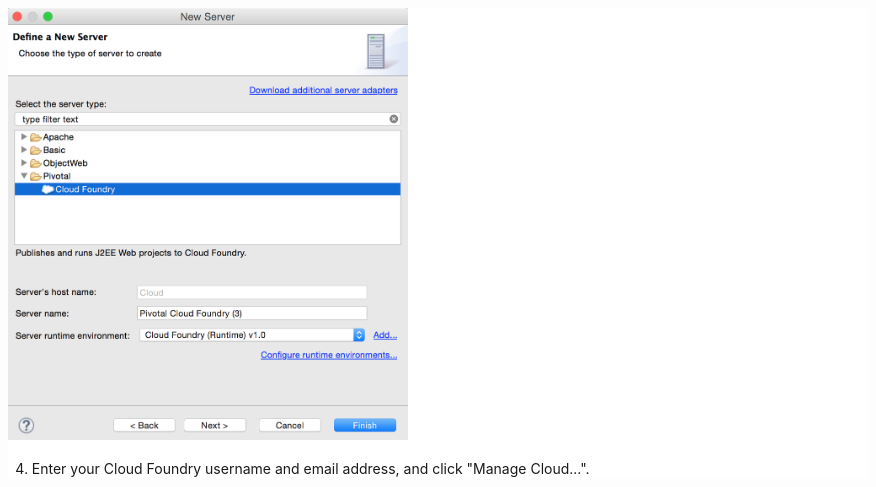 <img src="../images/newserver1.png" alt="New Server" style="width: 400px;"/>


4. Enter your Cloud Foundry username and email address, and click "Manage Cloud...". 
